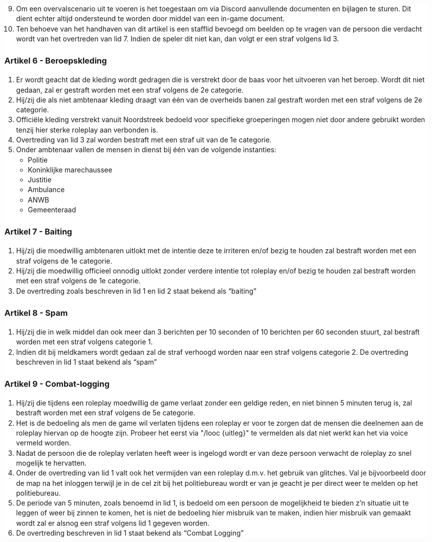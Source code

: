9. Om een overvalscenario uit te voeren is het toegestaan om via Discord aanvullende documenten en bijlagen te sturen. Dit dient echter altijd ondersteund te worden door middel van een in-game document.
10. Ten behoeve van het handhaven van dit artikel is een stafflid bevoegd om beelden op te vragen van de persoon die verdacht wordt van het overtreden van lid 7. Indien de speler dit niet kan, dan volgt er een straf volgens lid 3.

### Artikel 6 - Beroepskleding

1. Er wordt geacht dat de kleding wordt gedragen die is verstrekt door de baas voor het uitvoeren van het beroep. Wordt dit niet gedaan, zal er gestraft worden met een straf volgens de 2e categorie.
2. Hij/zij die als niet ambtenaar kleding draagt van één van de overheids banen zal gestraft worden met een straf volgens de 2e categorie.
3. Officiële kleding verstrekt vanuit Noordstreek bedoeld voor specifieke groeperingen mogen niet door andere gebruikt worden tenzij hier sterke roleplay aan verbonden is.
4. Overtreding van lid 3 zal worden bestraft met een straf uit van de 1e categorie.
5. Onder ambtenaar vallen de mensen in dienst bij één van de volgende instanties:
    * Politie
    * Koninklijke marechaussee
    * Justitie
    * Ambulance
    * ANWB
    * Gemeenteraad

### Artikel 7 - Baiting

1. Hij/zij die moedwillig ambtenaren uitlokt met de intentie deze te irriteren en/of bezig te houden zal bestraft worden met een straf volgens de 1e categorie.
2. Hij/zij die moedwillig officieel onnodig uitlokt zonder verdere intentie tot roleplay en/of bezig te houden zal bestraft worden met een straf volgens de 1e categorie.
3. De overtreding zoals beschreven in lid 1 en lid 2 staat bekend als “baiting”

### Artikel 8 - Spam

1. Hij/zij die in welk middel dan ook meer dan 3 berichten per 10 seconden of 10 berichten per 60 seconden stuurt, zal bestraft worden met een straf volgens categorie 1.
2. Indien dit bij meldkamers wordt gedaan zal de straf verhoogd worden naar een straf volgens categorie 2.
De overtreding beschreven in lid 1 staat bekend als “spam”

### Artikel 9 - Combat-logging

1. Hij/zij die tijdens een roleplay moedwillig de game verlaat zonder een geldige reden, en niet binnen 5 minuten terug is, zal bestraft worden met een straf volgens de 5e categorie.
2. Het is de bedoeling als men de game wil verlaten tijdens een roleplay er voor te zorgen dat de mensen die deelnemen aan de roleplay hiervan op de hoogte zijn. Probeer het eerst via "/looc {uitleg}" te vermelden als dat niet werkt kan het via voice vermeld worden.
3. Nadat de persoon die de roleplay verlaten heeft weer is ingelogd wordt er van deze persoon verwacht de roleplay zo snel mogelijk te hervatten.
4. Onder de overtreding van lid 1 valt ook het vermijden van een roleplay d.m.v. het gebruik van glitches. Val je bijvoorbeeld door de map na het inloggen terwijl je in de cel zit bij het politiebureau wordt er van je geacht je per direct weer te melden op het politiebureau.
5. De periode van 5 minuten, zoals benoemd in lid 1, is bedoeld om een persoon de mogelijkheid te bieden z’n situatie uit te leggen of weer bij zinnen te komen, het is niet de bedoeling hier misbruik van te maken, indien hier misbruik van gemaakt wordt zal er alsnog een straf volgens lid 1 gegeven worden.
6. De overtreding beschreven in lid 1 staat bekend als “Combat Logging”
